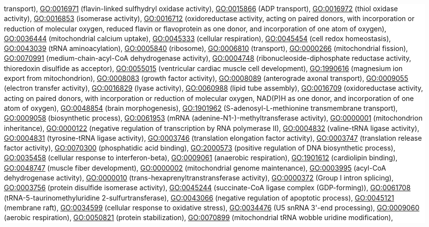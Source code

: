 transport), [GO:0016971](http://purl.obolibrary.org/obo/GO_0016971) (flavin-linked sulfhydryl oxidase activity), [GO:0015866](http://purl.obolibrary.org/obo/GO_0015866) (ADP transport), [GO:0016972](http://purl.obolibrary.org/obo/GO_0016972) (thiol oxidase activity), [GO:0016853](http://purl.obolibrary.org/obo/GO_0016853) (isomerase activity), [GO:0016712](http://purl.obolibrary.org/obo/GO_0016712) (oxidoreductase activity, acting on paired donors, with incorporation or reduction of molecular oxygen, reduced flavin or flavoprotein as one donor, and incorporation of one atom of oxygen), [GO:0036444](http://purl.obolibrary.org/obo/GO_0036444) (mitochondrial calcium uptake), [GO:0045333](http://purl.obolibrary.org/obo/GO_0045333) (cellular respiration), [GO:0045454](http://purl.obolibrary.org/obo/GO_0045454) (cell redox homeostasis), [GO:0043039](http://purl.obolibrary.org/obo/GO_0043039) (tRNA aminoacylation), [GO:0005840](http://purl.obolibrary.org/obo/GO_0005840) (ribosome), [GO:0006810](http://purl.obolibrary.org/obo/GO_0006810) (transport), [GO:0000266](http://purl.obolibrary.org/obo/GO_0000266) (mitochondrial fission), [GO:0070991](http://purl.obolibrary.org/obo/GO_0070991) (medium-chain-acyl-CoA dehydrogenase activity), [GO:0004748](http://purl.obolibrary.org/obo/GO_0004748) (ribonucleoside-diphosphate reductase activity, thioredoxin disulfide as acceptor), [GO:0055015](http://purl.obolibrary.org/obo/GO_0055015) (ventricular cardiac muscle cell development), [GO:1990616](http://purl.obolibrary.org/obo/GO_1990616) (magnesium ion export from mitochondrion), [GO:0008083](http://purl.obolibrary.org/obo/GO_0008083) (growth factor activity), [GO:0008089](http://purl.obolibrary.org/obo/GO_0008089) (anterograde axonal transport), [GO:0009055](http://purl.obolibrary.org/obo/GO_0009055) (electron transfer activity), [GO:0016829](http://purl.obolibrary.org/obo/GO_0016829) (lyase activity), [GO:0060988](http://purl.obolibrary.org/obo/GO_0060988) (lipid tube assembly), [GO:0016709](http://purl.obolibrary.org/obo/GO_0016709) (oxidoreductase activity, acting on paired donors, with incorporation or reduction of molecular oxygen, NAD(P)H as one donor, and incorporation of one atom of oxygen), [GO:0048854](http://purl.obolibrary.org/obo/GO_0048854) (brain morphogenesis), [GO:1901962](http://purl.obolibrary.org/obo/GO_1901962) (S-adenosyl-L-methionine transmembrane transport), [GO:0009058](http://purl.obolibrary.org/obo/GO_0009058) (biosynthetic process), [GO:0061953](http://purl.obolibrary.org/obo/GO_0061953) (mRNA (adenine-N1-)-methyltransferase activity), [GO:0000001](http://purl.obolibrary.org/obo/GO_0000001) (mitochondrion inheritance), [GO:0000122](http://purl.obolibrary.org/obo/GO_0000122) (negative regulation of transcription by RNA polymerase II), [GO:0004832](http://purl.obolibrary.org/obo/GO_0004832) (valine-tRNA ligase activity), [GO:0004831](http://purl.obolibrary.org/obo/GO_0004831) (tyrosine-tRNA ligase activity), [GO:0003746](http://purl.obolibrary.org/obo/GO_0003746) (translation elongation factor activity), [GO:0003747](http://purl.obolibrary.org/obo/GO_0003747) (translation release factor activity), [GO:0070300](http://purl.obolibrary.org/obo/GO_0070300) (phosphatidic acid binding), [GO:2000573](http://purl.obolibrary.org/obo/GO_2000573) (positive regulation of DNA biosynthetic process), [GO:0035458](http://purl.obolibrary.org/obo/GO_0035458) (cellular response to interferon-beta), [GO:0009061](http://purl.obolibrary.org/obo/GO_0009061) (anaerobic respiration), [GO:1901612](http://purl.obolibrary.org/obo/GO_1901612) (cardiolipin binding), [GO:0048747](http://purl.obolibrary.org/obo/GO_0048747) (muscle fiber development), [GO:0000002](http://purl.obolibrary.org/obo/GO_0000002) (mitochondrial genome maintenance), [GO:0003995](http://purl.obolibrary.org/obo/GO_0003995) (acyl-CoA dehydrogenase activity), [GO:0000010](http://purl.obolibrary.org/obo/GO_0000010) (trans-hexaprenyltranstransferase activity), [GO:0000372](http://purl.obolibrary.org/obo/GO_0000372) (Group I intron splicing), [GO:0003756](http://purl.obolibrary.org/obo/GO_0003756) (protein disulfide isomerase activity), [GO:0045244](http://purl.obolibrary.org/obo/GO_0045244) (succinate-CoA ligase complex (GDP-forming)), [GO:0061708](http://purl.obolibrary.org/obo/GO_0061708) (tRNA-5-taurinomethyluridine 2-sulfurtransferase), [GO:0043066](http://purl.obolibrary.org/obo/GO_0043066) (negative regulation of apoptotic process), [GO:0045121](http://purl.obolibrary.org/obo/GO_0045121) (membrane raft), [GO:0034599](http://purl.obolibrary.org/obo/GO_0034599) (cellular response to oxidative stress), [GO:0034476](http://purl.obolibrary.org/obo/GO_0034476) (U5 snRNA 3'-end processing), [GO:0009060](http://purl.obolibrary.org/obo/GO_0009060) (aerobic respiration), [GO:0050821](http://purl.obolibrary.org/obo/GO_0050821) (protein stabilization), [GO:0070899](http://purl.obolibrary.org/obo/GO_0070899) (mitochondrial tRNA wobble uridine modification), 
